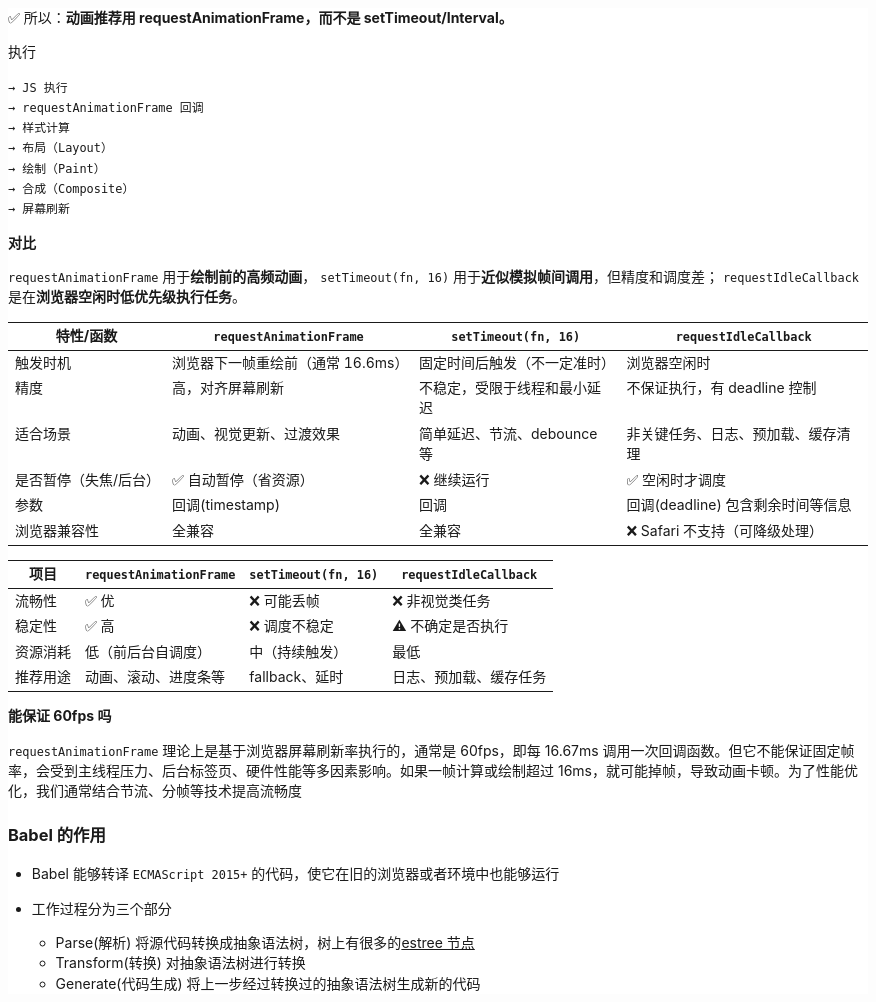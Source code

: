 ✅ 所以：**动画推荐用 requestAnimationFrame，而不是 setTimeout/Interval。**

执行

```text
→ JS 执行
→ requestAnimationFrame 回调
→ 样式计算
→ 布局（Layout）
→ 绘制（Paint）
→ 合成（Composite）
→ 屏幕刷新
```

**对比**

`requestAnimationFrame` 用于**绘制前的高频动画**，
`setTimeout(fn, 16)` 用于**近似模拟帧间调用**，但精度和调度差；
`requestIdleCallback` 是在**浏览器空闲时低优先级执行任务**。

| 特性/函数             | `requestAnimationFrame`           | `setTimeout(fn, 16)`         | `requestIdleCallback`              |
| --------------------- | --------------------------------- | ---------------------------- | ---------------------------------- |
| 触发时机              | 浏览器下一帧重绘前（通常 16.6ms） | 固定时间后触发（不一定准时） | 浏览器空闲时                       |
| 精度                  | 高，对齐屏幕刷新                  | 不稳定，受限于线程和最小延迟 | 不保证执行，有 deadline 控制       |
| 适合场景              | 动画、视觉更新、过渡效果          | 简单延迟、节流、debounce 等  | 非关键任务、日志、预加载、缓存清理 |
| 是否暂停（失焦/后台） | ✅ 自动暂停（省资源）             | ❌ 继续运行                  | ✅ 空闲时才调度                    |
| 参数                  | 回调(timestamp)                   | 回调                         | 回调(deadline) 包含剩余时间等信息  |
| 浏览器兼容性          | 全兼容                            | 全兼容                       | ❌ Safari 不支持（可降级处理）     |

| 项目     | `requestAnimationFrame` | `setTimeout(fn, 16)` | `requestIdleCallback`  |
| -------- | ----------------------- | -------------------- | ---------------------- |
| 流畅性   | ✅ 优                   | ❌ 可能丢帧          | ❌ 非视觉类任务        |
| 稳定性   | ✅ 高                   | ❌ 调度不稳定        | ⚠️ 不确定是否执行      |
| 资源消耗 | 低（前后台自调度）      | 中（持续触发）       | 最低                   |
| 推荐用途 | 动画、滚动、进度条等    | fallback、延时       | 日志、预加载、缓存任务 |

**能保证 60fps 吗**

`requestAnimationFrame` 理论上是基于浏览器屏幕刷新率执行的，通常是 60fps，即每 16.67ms 调用一次回调函数。但它不能保证固定帧率，会受到主线程压力、后台标签页、硬件性能等多因素影响。如果一帧计算或绘制超过 16ms，就可能掉帧，导致动画卡顿。为了性能优化，我们通常结合节流、分帧等技术提高流畅度

### Babel 的作用

- Babel 能够转译 `ECMAScript 2015+` 的代码，使它在旧的浏览器或者环境中也能够运行
- 工作过程分为三个部分

  - Parse(解析) 将源代码转换成抽象语法树，树上有很多的[estree 节点](https://github.com/estree/estree)
  - Transform(转换) 对抽象语法树进行转换
  - Generate(代码生成) 将上一步经过转换过的抽象语法树生成新的代码

